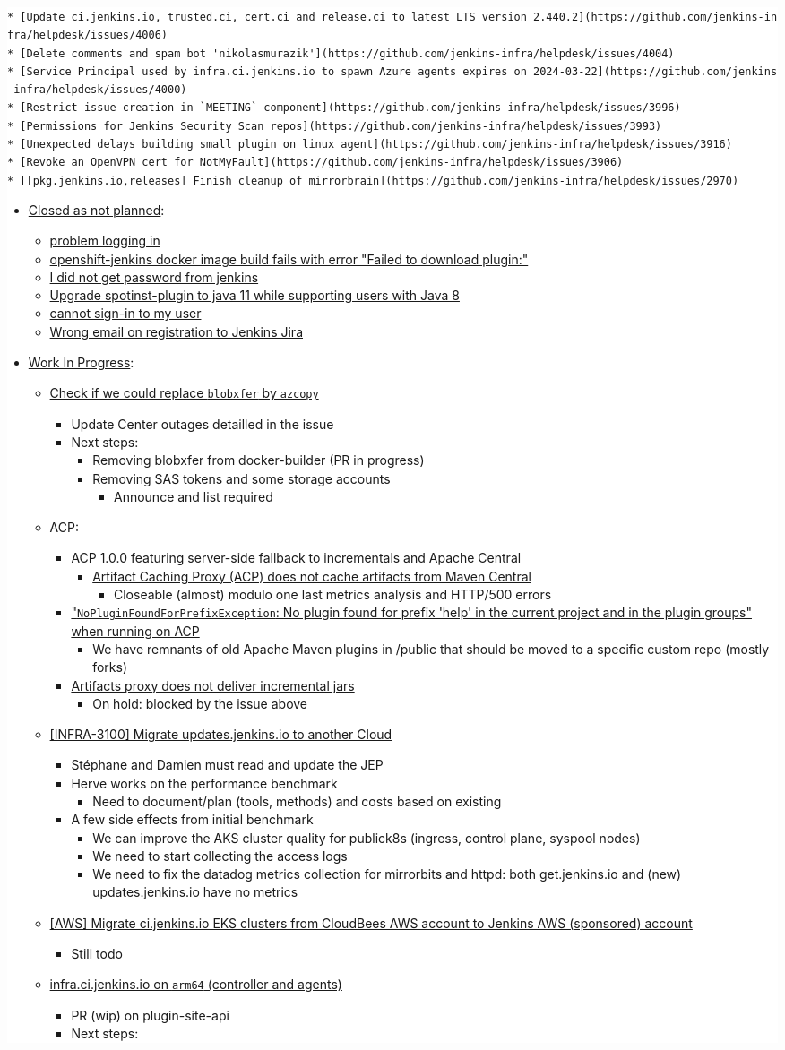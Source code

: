     * [Update ci.jenkins.io, trusted.ci, cert.ci and release.ci to latest LTS version 2.440.2](https://github.com/jenkins-infra/helpdesk/issues/4006)
    * [Delete comments and spam bot 'nikolasmurazik'](https://github.com/jenkins-infra/helpdesk/issues/4004)
    * [Service Principal used by infra.ci.jenkins.io to spawn Azure agents expires on 2024-03-22](https://github.com/jenkins-infra/helpdesk/issues/4000)
    * [Restrict issue creation in `MEETING` component](https://github.com/jenkins-infra/helpdesk/issues/3996)
    * [Permissions for Jenkins Security Scan repos](https://github.com/jenkins-infra/helpdesk/issues/3993)
    * [Unexpected delays building small plugin on linux agent](https://github.com/jenkins-infra/helpdesk/issues/3916)
    * [Revoke an OpenVPN cert for NotMyFault](https://github.com/jenkins-infra/helpdesk/issues/3906)
    * [[pkg.jenkins.io,releases] Finish cleanup of mirrorbrain](https://github.com/jenkins-infra/helpdesk/issues/2970)

* [Closed as not planned](https://github.com/jenkins-infra/helpdesk/milestone/105?closed=1):
    * [problem logging in ](https://github.com/jenkins-infra/helpdesk/issues/4023)
    * [openshift-jenkins docker image build fails with error "Failed to download plugin:"](https://github.com/jenkins-infra/helpdesk/issues/4019)
    * [I did not get password from jenkins ](https://github.com/jenkins-infra/helpdesk/issues/4018)
    * [Upgrade spotinst-plugin to java 11 while supporting users with Java 8](https://github.com/jenkins-infra/helpdesk/issues/4014)
    * [cannot sign-in to my user ](https://github.com/jenkins-infra/helpdesk/issues/4008)
    * [Wrong email on registration to Jenkins Jira](https://github.com/jenkins-infra/helpdesk/issues/3984)

* [Work In Progress](https://github.com/jenkins-infra/helpdesk/milestone/105):
    * [Check if we could replace `blobxfer` by `azcopy`](https://github.com/jenkins-infra/helpdesk/issues/3414)
        * Update Center outages detailled in the issue
        * Next steps:
            * Removing blobxfer from docker-builder (PR in progress)
            * Removing SAS tokens and some storage accounts
                * Announce and list required
    * ACP:
        * ACP 1.0.0 featuring server-side fallback to incrementals and Apache Central
            * [Artifact Caching Proxy (ACP) does not cache artifacts from Maven Central](https://github.com/jenkins-infra/helpdesk/issues/3969)
                * Closeable (almost) modulo one last metrics analysis and HTTP/500 errors
        * ["`NoPluginFoundForPrefixException`: No plugin found for prefix 'help' in the current project and in the plugin groups" when running on ACP](https://github.com/jenkins-infra/helpdesk/issues/4021)
            * We have remnants of old Apache Maven plugins in /public that should be moved to a specific custom repo (mostly forks)
        * [Artifacts proxy does not deliver incremental jars](https://github.com/jenkins-infra/helpdesk/issues/3957)
            * On hold: blocked by the issue above
        
    * [[INFRA-3100] Migrate updates.jenkins.io to another Cloud](https://github.com/jenkins-infra/helpdesk/issues/2649)
        * Stéphane and Damien must read and update the JEP
        * Herve works on the performance benchmark
            * Need to document/plan (tools, methods) and costs based on existing
        * A few side effects from initial benchmark
            * We can improve the AKS cluster quality for publick8s (ingress, control plane, syspool nodes)
            * We need to start collecting the access logs
            * We need to fix the datadog metrics collection for mirrorbits and httpd: both get.jenkins.io and (new) updates.jenkins.io have no metrics
    * [[AWS] Migrate ci.jenkins.io EKS clusters from CloudBees AWS account to Jenkins AWS (sponsored) account](https://github.com/jenkins-infra/helpdesk/issues/3954)
        * Still todo
    * [infra.ci.jenkins.io on `arm64` (controller and agents)](https://github.com/jenkins-infra/helpdesk/issues/3823)
        * PR (wip) on plugin-site-api
        * Next steps: